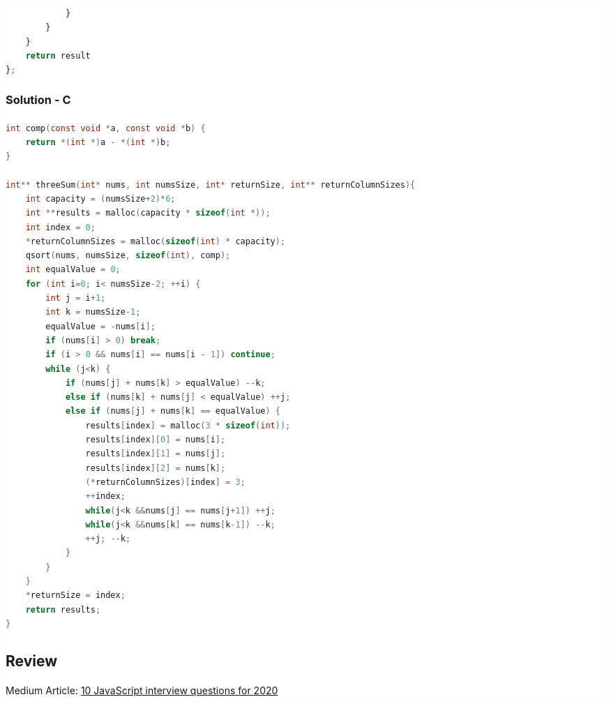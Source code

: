 ```javascript
            }
        }
    }
    return result
};
```

### Solution - C

```c
int comp(const void *a, const void *b) {
    return *(int *)a - *(int *)b;
}

int** threeSum(int* nums, int numsSize, int* returnSize, int** returnColumnSizes){
    int capacity = (numsSize+2)*6;
    int **results = malloc(capacity * sizeof(int *));
    int index = 0;
    *returnColumnSizes = malloc(sizeof(int) * capacity);
    qsort(nums, numsSize, sizeof(int), comp);
    int equalValue = 0;
    for (int i=0; i< numsSize-2; ++i) {
        int j = i+1;
        int k = numsSize-1;
        equalValue = -nums[i];
        if (nums[i] > 0) break;
        if (i > 0 && nums[i] == nums[i - 1]) continue;
        while (j<k) {
            if (nums[j] + nums[k] > equalValue) --k;
            else if (nums[k] + nums[j] < equalValue) ++j;
            else if (nums[j] + nums[k] == equalValue) {
                results[index] = malloc(3 * sizeof(int));
                results[index][0] = nums[i];
                results[index][1] = nums[j];
                results[index][2] = nums[k];
                (*returnColumnSizes)[index] = 3;
                ++index;
                while(j<k &&nums[j] == nums[j+1]) ++j;
                while(j<k &&nums[k] == nums[k-1]) --k;
                ++j; --k;
            }
        }
    }
    *returnSize = index;
    return results;
}
```

## Review

Medium Article:  [10 JavaScript interview questions for 2020](https://medium.com/javascript-in-plain-english/10-javascript-interview-questions-for-2020-697b40de9480)
